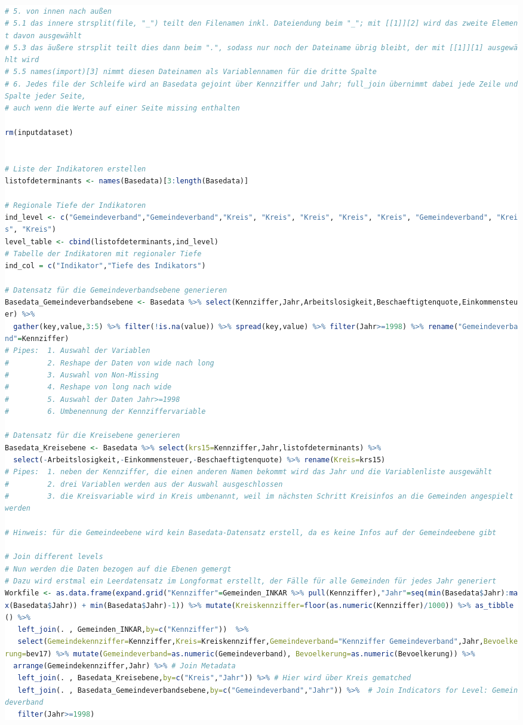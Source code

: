 ```r
# 5. von innen nach außen 
# 5.1 das innere strsplit(file, "_") teilt den Filenamen inkl. Dateiendung beim "_"; mit [[1]][2] wird das zweite Element davon ausgewählt
# 5.3 das äußere strsplit teilt dies dann beim ".", sodass nur noch der Dateiname übrig bleibt, der mit [[1]][1] ausgewählt wird
# 5.5 names(import)[3] nimmt diesen Dateinamen als Variablennamen für die dritte Spalte
# 6. Jedes file der Schleife wird an Basedata gejoint über Kennziffer und Jahr; full_join übernimmt dabei jede Zeile und Spalte jeder Seite,
# auch wenn die Werte auf einer Seite missing enthalten

rm(inputdataset) 


# Liste der Indikatoren erstellen
listofdeterminants <- names(Basedata)[3:length(Basedata)]

# Regionale Tiefe der Indikatoren 
ind_level <- c("Gemeindeverband","Gemeindeverband","Kreis", "Kreis", "Kreis", "Kreis", "Kreis", "Gemeindeverband", "Kreis", "Kreis")
level_table <- cbind(listofdeterminants,ind_level)
# Tabelle der Indikatoren mit regionaler Tiefe
ind_col = c("Indikator","Tiefe des Indikators")

# Datensatz für die Gemeindeverbandsebene generieren
Basedata_Gemeindeverbandsebene <- Basedata %>% select(Kennziffer,Jahr,Arbeitslosigkeit,Beschaeftigtenquote,Einkommensteuer) %>%   
  gather(key,value,3:5) %>% filter(!is.na(value)) %>% spread(key,value) %>% filter(Jahr>=1998) %>% rename("Gemeindeverband"=Kennziffer)
# Pipes:  1. Auswahl der Variablen 
#         2. Reshape der Daten von wide nach long      
#         3. Auswahl von Non-Missing 
#         4. Reshape von long nach wide 
#         5. Auswahl der Daten Jahr>=1998
#         6. Umbenennung der Kennziffervariable

# Datensatz für die Kreisebene generieren 
Basedata_Kreisebene <- Basedata %>% select(krs15=Kennziffer,Jahr,listofdeterminants) %>% 
  select(-Arbeitslosigkeit,-Einkommensteuer,-Beschaeftigtenquote) %>% rename(Kreis=krs15)
# Pipes:  1. neben der Kennziffer, die einen anderen Namen bekommt wird das Jahr und die Variablenliste ausgewählt
#         2. drei Variablen werden aus der Auswahl ausgeschlossen
#         3. die Kreisvariable wird in Kreis umbenannt, weil im nächsten Schritt Kreisinfos an die Gemeinden angespielt werden

# Hinweis: für die Gemeindeebene wird kein Basedata-Datensatz erstell, da es keine Infos auf der Gemeindeebene gibt

# Join different levels
# Nun werden die Daten bezogen auf die Ebenen gemergt
# Dazu wird erstmal ein Leerdatensatz im Longformat erstellt, der Fälle für alle Gemeinden für jedes Jahr generiert
Workfile <- as.data.frame(expand.grid("Kennziffer"=Gemeinden_INKAR %>% pull(Kennziffer),"Jahr"=seq(min(Basedata$Jahr):max(Basedata$Jahr)) + min(Basedata$Jahr)-1)) %>% mutate(Kreiskennziffer=floor(as.numeric(Kennziffer)/1000)) %>% as_tibble() %>%
   left_join(. , Gemeinden_INKAR,by=c("Kennziffer"))  %>%
   select(Gemeindekennziffer=Kennziffer,Kreis=Kreiskennziffer,Gemeindeverband="Kennziffer Gemeindeverband",Jahr,Bevoelkerung=bev17) %>% mutate(Gemeindeverband=as.numeric(Gemeindeverband), Bevoelkerung=as.numeric(Bevoelkerung)) %>% 
  arrange(Gemeindekennziffer,Jahr) %>% # Join Metadata
   left_join(. , Basedata_Kreisebene,by=c("Kreis","Jahr")) %>% # Hier wird über Kreis gematched
   left_join(. , Basedata_Gemeindeverbandsebene,by=c("Gemeindeverband","Jahr")) %>%  # Join Indicators for Level: Gemeindeverband 
   filter(Jahr>=1998)
```